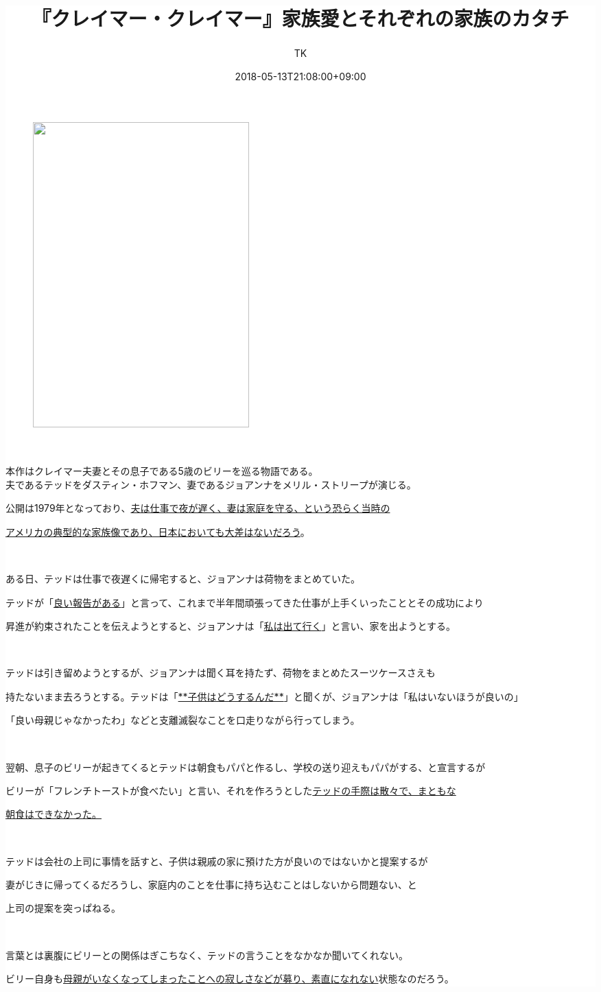 ﻿---
layout: post

title: 『クレイマー・クレイマー』家族愛とそれぞれの家族のカタチ
author: TK
date: 2018-05-13T21:08:00+09:00
comments: true
categories: Movie
---



<figure class="image pict"><img alt="" height="445" src="http://img-cdn.jg.jugem.jp/851/3766742/20180513_1575845.jpg" width="315" />

</figure>

<p>&nbsp;</p>

<p>本作はクレイマー夫妻とその息子である5歳のビリーを巡る物語である。<br style="clear:both" />
夫であるテッドをダスティン・ホフマン、妻であるジョアンナをメリル・ストリープが演じる。</p>

<p>公開は1979年となっており、<u>夫は仕事で夜が遅く、妻は家庭を守る、という恐らく当時の</u></p>

<p><u>アメリカの典型的な家族像であり、日本においても大差はないだろう</u>。</p>

<p>&nbsp;</p>

<p>ある日、テッドは仕事で夜遅くに帰宅すると、ジョアンナは荷物をまとめていた。</p>

<p>テッドが「<u>良い報告がある</u>」と言って、これまで半年間頑張ってきた仕事が上手くいったこととその成功により</p>

<p>昇進が約束されたことを伝えようとすると、ジョアンナは「<u>私は出て行く</u>」と言い、家を出ようとする。</p>

<p>&nbsp;</p>

<p>テッドは引き留めようとするが、ジョアンナは聞く耳を持たず、荷物をまとめたスーツケースさえも</p>

<p>持たないまま去ろうとする。テッドは「<u>**子供はどうするんだ**</u>」と聞くが、ジョアンナは「私はいないほうが良いの」</p>

<p>「良い母親じゃなかったわ」などと支離滅裂なことを口走りながら行ってしまう。</p>

<p>&nbsp;</p>

<p>翌朝、息子のビリーが起きてくるとテッドは朝食もパパと作るし、学校の送り迎えもパパがする、と宣言するが</p>

<p>ビリーが「フレンチトーストが食べたい」と言い、それを作ろうとした<u>テッドの手際は散々で、まともな</u></p>

<p><u>朝食はできなかった。</u></p>

<p>&nbsp;</p>

<p>テッドは会社の上司に事情を話すと、子供は親戚の家に預けた方が良いのではないかと提案するが</p>

<p>妻がじきに帰ってくるだろうし、家庭内のことを仕事に持ち込むことはしないから問題ない、と</p>

<p>上司の提案を突っぱねる。</p>

<p>&nbsp;</p>

<p>言葉とは裏腹にビリーとの関係はぎこちなく、テッドの言うことをなかなか聞いてくれない。</p>

<p>ビリー自身も<u>母親がいなくなってしまったことへの寂しさなどが募り、素直になれない</u>状態なのだろう。</p>
